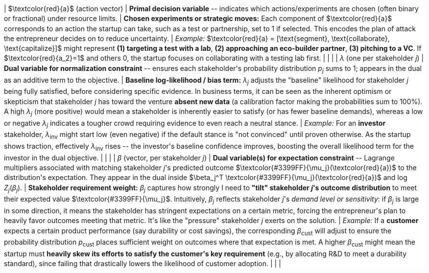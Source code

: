 | $\textcolor{red}{a}$ (action vector)  | **Primal decision variable** -- indicates which actions/experiments are chosen (often binary or fractional) under resource limits.                                                                                                                                                                                                      | **Chosen experiments or strategic moves:** Each component of $\textcolor{red}{a}$ corresponds to an action the startup can take, such as a test or partnership, set to 1 if selected. This encodes the plan of attack the entrepreneur decides on to reduce uncertainty.                                                                                                                                                                                                                                                                                                                                                      | *Example:* $\textcolor{red}{a} = [\text{segment}, \text{collaborate}, \text{capitalize}]$ might represent **(1) targeting a test with a lab**, **(2) approaching an eco-builder partner**, **(3) pitching to a VC**. If $\textcolor{red}{a_2}=1$ and others 0, the startup focuses on collaborating with a testing lab first.                                                                                                                                                                                                                                                                                      |     |     |
| $\lambda$ (one per stakeholder $j$)   | **Dual variable for normalization constraint** -- ensures each stakeholder's probability distribution $p_j$ sums to 1; appears in the dual as an additive term to the objective.                                                                                                                                                        | **Baseline log-likelihood / bias term:** $\lambda_j$ adjusts the "baseline" likelihood for stakeholder $j$ being fully satisfied, before considering specific evidence. In business terms, it can be seen as the inherent optimism or skepticism that stakeholder $j$ has toward the venture **absent new data** (a calibration factor making the probabilities sum to 100%). A high $\lambda_j$ (more positive) would mean a stakeholder is inherently easier to satisfy (or has fewer baseline demands), whereas a low or negative $\lambda_j$ indicates a tougher crowd requiring evidence to even reach a neutral stance. | *Example:* For an **investor** stakeholder, $\lambda_{\text{inv}}$ might start low (even negative) if the default stance is "not convinced" until proven otherwise. As the startup shows traction, effectively $\lambda_{\text{inv}}$ rises -- the investor's baseline confidence improves, boosting the overall likelihood term for the investor in the dual objective.                                                                                                                                                                                                                                           |     |     |
| $\beta$ (vector, per stakeholder $j$) | **Dual variable(s) for expectation constraint** -- Lagrange multipliers associated with matching stakeholder $j$'s predicted outcome $\textcolor{#3399FF}{\mu_j}(\textcolor{red}{a})$ to the distribution's expectation. They appear in the dual inside $\beta_j^T \textcolor{#3399FF}{\mu_j}(\textcolor{red}{a})$ and $\log Z_j(\beta_j)$. | **Stakeholder requirement weight:** $\beta_j$ captures how strongly I need to **"tilt" stakeholder $j$'s outcome distribution** to meet their expected value $\textcolor{#3399FF}{\mu_j}$. Intuitively, $\beta_j$ reflects stakeholder $j$'s *demand level or sensitivity*: if $\beta_j$ is large in some direction, it means the stakeholder has stringent expectations on a certain metric, forcing the entrepreneur's plan to heavily favor outcomes meeting that metric. It's like the "pressure" stakeholder $j$ exerts on the solution.                                                                                  | *Example:* If a **customer** expects a certain product performance (say durability or cost savings), the corresponding $\beta_{\text{cust}}$ will adjust to ensure the probability distribution $p_{\text{cust}}$ places sufficient weight on outcomes where that expectation is met. A higher $\beta_{\text{cust}}$ might mean the startup must **heavily skew its efforts to satisfy the customer's key requirement** (e.g., by allocating R&D to meet a durability standard), since failing that drastically lowers the likelihood of customer adoption.                                                        |     |     |